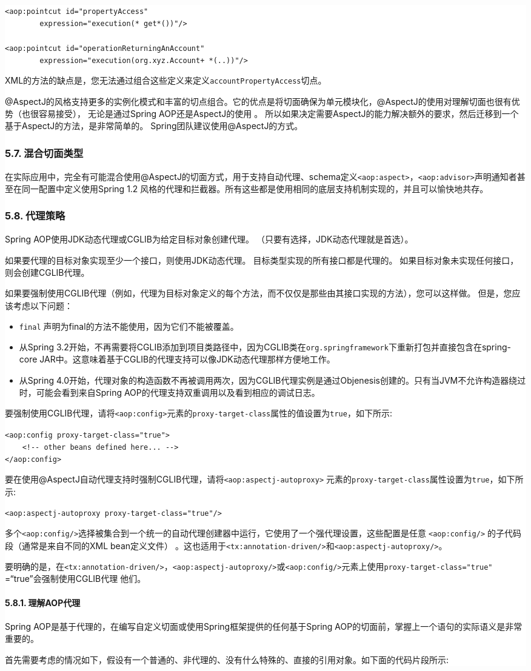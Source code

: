     <aop:pointcut id="propertyAccess"
            expression="execution(* get*())"/>

    <aop:pointcut id="operationReturningAnAccount"
            expression="execution(org.xyz.Account+ *(..))"/>

XML的方法的缺点是，您无法通过组合这些定义来定义`accountPropertyAccess`切点。

@AspectJ的风格支持更多的实例化模式和丰富的切点组合。它的优点是将切面确保为单元模块化，@AspectJ的使用对理解切面也很有优势（也很容易接受）， 无论是通过Spring AOP还是AspectJ的使用 。 所以如果决定需要AspectJ的能力解决额外的要求，然后迁移到一个基于AspectJ的方法，是非常简单的。 Spring团队建议使用@AspectJ的方式。

<a id="aop-mixing-styles"></a>

### [](#aop-mixing-styles)5.7. 混合切面类型

在实际应用中，完全有可能混合使用@AspectJ的切面方式，用于支持自动代理、schema定义`<aop:aspect>`，`<aop:advisor>`声明通知者甚至在同一配置中定义使用Spring 1.2 风格的代理和拦截器。所有这些都是使用相同的底层支持机制实现的，并且可以愉快地共存。

<a id="aop-proxying"></a>

### [](#aop-proxying)5.8. 代理策略

Spring AOP使用JDK动态代理或CGLIB为给定目标对象创建代理。 （只要有选择，JDK动态代理就是首选）。

如果要代理的目标对象实现至少一个接口，则使用JDK动态代理。 目标类型实现的所有接口都是代理的。 如果目标对象未实现任何接口，则会创建CGLIB代理。

如果要强制使用CGLIB代理（例如，代理为目标对象定义的每个方法，而不仅仅是那些由其接口实现的方法），您可以这样做。 但是，您应该考虑以下问题：

*   `final` 声明为final的方法不能使用，因为它们不能被覆盖。

*   从Spring 3.2开始，不再需要将CGLIB添加到项目类路径中，因为CGLIB类在`org.springframework`下重新打包并直接包含在spring-core JAR中。这意味着基于CGLIB的代理支持可以像JDK动态代理那样方便地工作。

*   从Spring 4.0开始，代理对象的构造函数不再被调用两次，因为CGLIB代理实例是通过Objenesis创建的。只有当JVM不允许构造器绕过时，可能会看到来自Spring AOP的代理支持双重调用以及看到相应的调试日志。


要强制使用CGLIB代理，请将`<aop:config>`元素的`proxy-target-class`属性的值设置为`true`，如下所示:

    <aop:config proxy-target-class="true">
        <!-- other beans defined here... -->
    </aop:config>

要在使用@AspectJ自动代理支持时强制CGLIB代理，请将`<aop:aspectj-autoproxy>` 元素的`proxy-target-class`属性设置为`true`，如下所示:

    <aop:aspectj-autoproxy proxy-target-class="true"/>

多个`<aop:config/>`选择被集合到一个统一的自动代理创建器中运行，它使用了一个强代理设置，这些配置是任意 `<aop:config/>` 的子代码段（通常是来自不同的XML bean定义文件） 。这也适用于`<tx:annotation-driven/>`和`<aop:aspectj-autoproxy/>`。

要明确的是，在`<tx:annotation-driven/>`，`<aop:aspectj-autoproxy/>`或`<aop:config/>`元素上使用`proxy-target-class="true"` =“true”会强制使用CGLIB代理 他们。

<a id="aop-understanding-aop-proxies"></a>

#### [](#aop-understanding-aop-proxies)5.8.1. 理解AOP代理

Spring AOP是基于代理的，在编写自定义切面或使用Spring框架提供的任何基于Spring AOP的切面前，掌握上一个语句的实际语义是非常重要的。

首先需要考虑的情况如下，假设有一个普通的、非代理的、没有什么特殊的、直接的引用对象。如下面的代码片段所示:

